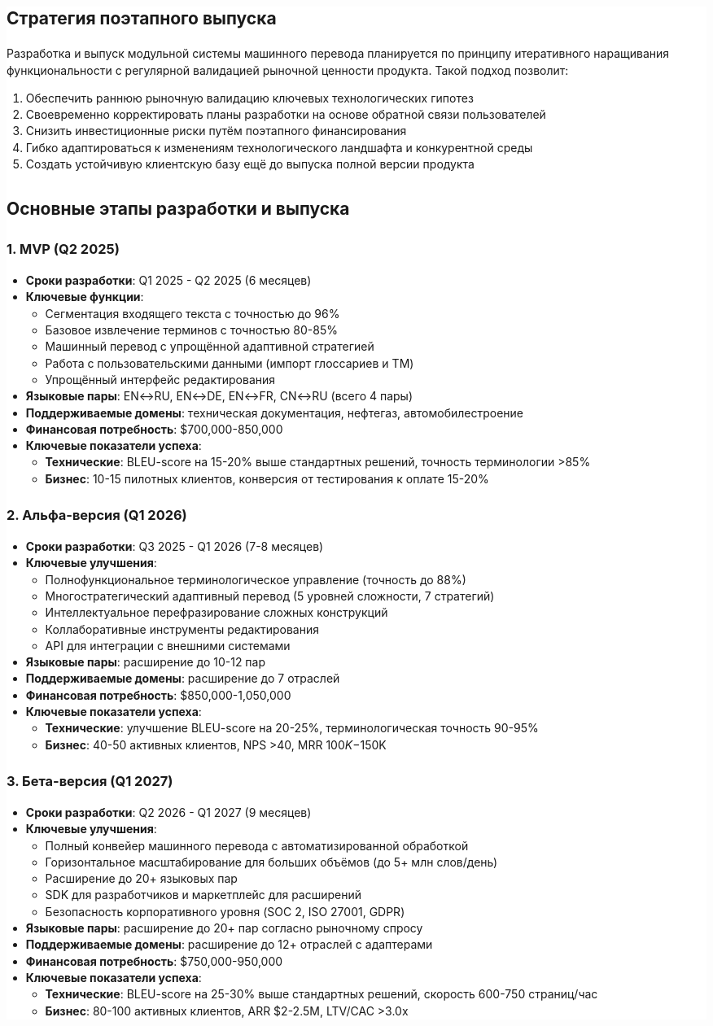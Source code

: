 ## Стратегия поэтапного выпуска

Разработка и выпуск модульной системы машинного перевода планируется по принципу итеративного наращивания функциональности с регулярной валидацией рыночной ценности продукта. Такой подход позволит:

1. Обеспечить раннюю рыночную валидацию ключевых технологических гипотез
2. Своевременно корректировать планы разработки на основе обратной связи пользователей
3. Снизить инвестиционные риски путём поэтапного финансирования
4. Гибко адаптироваться к изменениям технологического ландшафта и конкурентной среды
5. Создать устойчивую клиентскую базу ещё до выпуска полной версии продукта

## Основные этапы разработки и выпуска

### 1. MVP (Q2 2025)
- **Сроки разработки**: Q1 2025 - Q2 2025 (6 месяцев)
- **Ключевые функции**:
  - Сегментация входящего текста с точностью до 96%
  - Базовое извлечение терминов с точностью 80-85%
  - Машинный перевод с упрощённой адаптивной стратегией
  - Работа с пользовательскими данными (импорт глоссариев и TM)
  - Упрощённый интерфейс редактирования
- **Языковые пары**: EN↔RU, EN↔DE, EN↔FR, CN↔RU (всего 4 пары)
- **Поддерживаемые домены**: техническая документация, нефтегаз, автомобилестроение
- **Финансовая потребность**: $700,000-850,000
- **Ключевые показатели успеха**:
  - **Технические**: BLEU-score на 15-20% выше стандартных решений, точность терминологии >85%
  - **Бизнес**: 10-15 пилотных клиентов, конверсия от тестирования к оплате 15-20%

### 2. Альфа-версия (Q1 2026)
- **Сроки разработки**: Q3 2025 - Q1 2026 (7-8 месяцев)
- **Ключевые улучшения**:
  - Полнофункциональное терминологическое управление (точность до 88%)
  - Многостратегический адаптивный перевод (5 уровней сложности, 7 стратегий)
  - Интеллектуальное перефразирование сложных конструкций
  - Коллаборативные инструменты редактирования
  - API для интеграции с внешними системами
- **Языковые пары**: расширение до 10-12 пар
- **Поддерживаемые домены**: расширение до 7 отраслей
- **Финансовая потребность**: $850,000-1,050,000
- **Ключевые показатели успеха**:
  - **Технические**: улучшение BLEU-score на 20-25%, терминологическая точность 90-95%
  - **Бизнес**: 40-50 активных клиентов, NPS >40, MRR $100K-$150K

### 3. Бета-версия (Q1 2027)
- **Сроки разработки**: Q2 2026 - Q1 2027 (9 месяцев)
- **Ключевые улучшения**:
  - Полный конвейер машинного перевода с автоматизированной обработкой
  - Горизонтальное масштабирование для больших объёмов (до 5+ млн слов/день)
  - Расширение до 20+ языковых пар
  - SDK для разработчиков и маркетплейс для расширений
  - Безопасность корпоративного уровня (SOC 2, ISO 27001, GDPR)
- **Языковые пары**: расширение до 20+ пар согласно рыночному спросу
- **Поддерживаемые домены**: расширение до 12+ отраслей с адаптерами
- **Финансовая потребность**: $750,000-950,000
- **Ключевые показатели успеха**:
  - **Технические**: BLEU-score на 25-30% выше стандартных решений, скорость 600-750 страниц/час
  - **Бизнес**: 80-100 активных клиентов, ARR $2-2.5M, LTV/CAC >3.0x
